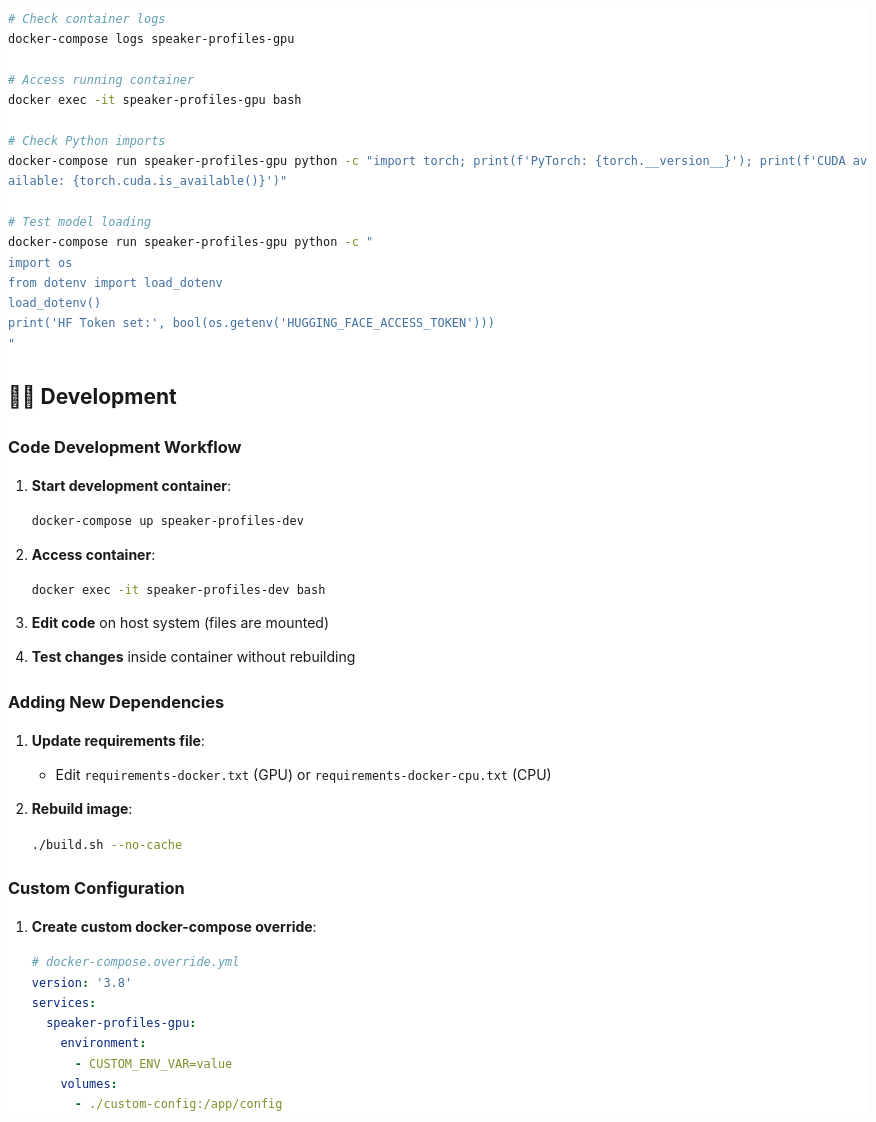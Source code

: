 ```bash
# Check container logs
docker-compose logs speaker-profiles-gpu

# Access running container
docker exec -it speaker-profiles-gpu bash

# Check Python imports
docker-compose run speaker-profiles-gpu python -c "import torch; print(f'PyTorch: {torch.__version__}'); print(f'CUDA available: {torch.cuda.is_available()}')"

# Test model loading
docker-compose run speaker-profiles-gpu python -c "
import os
from dotenv import load_dotenv
load_dotenv()
print('HF Token set:', bool(os.getenv('HUGGING_FACE_ACCESS_TOKEN')))
"
```

## 👨‍💻 Development

### Code Development Workflow

1. **Start development container**:
   ```bash
   docker-compose up speaker-profiles-dev
   ```

2. **Access container**:
   ```bash
   docker exec -it speaker-profiles-dev bash
   ```

3. **Edit code** on host system (files are mounted)

4. **Test changes** inside container without rebuilding

### Adding New Dependencies

1. **Update requirements file**:
   - Edit `requirements-docker.txt` (GPU) or `requirements-docker-cpu.txt` (CPU)

2. **Rebuild image**:
   ```bash
   ./build.sh --no-cache
   ```

### Custom Configuration

1. **Create custom docker-compose override**:
   ```yaml
   # docker-compose.override.yml
   version: '3.8'
   services:
     speaker-profiles-gpu:
       environment:
         - CUSTOM_ENV_VAR=value
       volumes:
         - ./custom-config:/app/config
   ```

